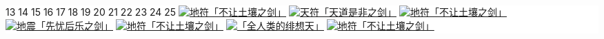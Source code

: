 <td>13</td>
<td>14</td>
<td>15</td>
<td>16</td>
<td>17</td>
<td>18</td>
<td>19</td>
<td>20</td>
<td>21</td>
<td>22</td>
<td>23</td>
<td>24</td>
<td>25
</td></tr>


<tr style="background:black" align="center">
<td><a href="./文件-THD2比那名居天子_01.png.md" class="image" title="地符「不让土壤之剑」"><img alt="地符「不让土壤之剑」" src="https://upload.thwiki.cc/thumb/f/fc/THD2%E6%AF%94%E9%82%A3%E5%90%8D%E5%B1%85%E5%A4%A9%E5%AD%90_01.png/40px-THD2%E6%AF%94%E9%82%A3%E5%90%8D%E5%B1%85%E5%A4%A9%E5%AD%90_01.png" decoding="async" loading="lazy" width="40" height="40" srcset="https://upload.thwiki.cc/thumb/f/fc/THD2%E6%AF%94%E9%82%A3%E5%90%8D%E5%B1%85%E5%A4%A9%E5%AD%90_01.png/60px-THD2%E6%AF%94%E9%82%A3%E5%90%8D%E5%B1%85%E5%A4%A9%E5%AD%90_01.png 1.5x, https://upload.thwiki.cc/thumb/f/fc/THD2%E6%AF%94%E9%82%A3%E5%90%8D%E5%B1%85%E5%A4%A9%E5%AD%90_01.png/80px-THD2%E6%AF%94%E9%82%A3%E5%90%8D%E5%B1%85%E5%A4%A9%E5%AD%90_01.png 2x" data-file-width="128" data-file-height="128"></a></td>
<td><a href="./文件-THD2比那名居天子_02.png.md" class="image" title="天符「天道是非之剑」"><img alt="天符「天道是非之剑」" src="https://upload.thwiki.cc/thumb/e/e8/THD2%E6%AF%94%E9%82%A3%E5%90%8D%E5%B1%85%E5%A4%A9%E5%AD%90_02.png/40px-THD2%E6%AF%94%E9%82%A3%E5%90%8D%E5%B1%85%E5%A4%A9%E5%AD%90_02.png" decoding="async" loading="lazy" width="40" height="40" srcset="https://upload.thwiki.cc/thumb/e/e8/THD2%E6%AF%94%E9%82%A3%E5%90%8D%E5%B1%85%E5%A4%A9%E5%AD%90_02.png/60px-THD2%E6%AF%94%E9%82%A3%E5%90%8D%E5%B1%85%E5%A4%A9%E5%AD%90_02.png 1.5x, https://upload.thwiki.cc/thumb/e/e8/THD2%E6%AF%94%E9%82%A3%E5%90%8D%E5%B1%85%E5%A4%A9%E5%AD%90_02.png/80px-THD2%E6%AF%94%E9%82%A3%E5%90%8D%E5%B1%85%E5%A4%A9%E5%AD%90_02.png 2x" data-file-width="128" data-file-height="128"></a></td>
<td><a href="./文件-THD2比那名居天子_01.png.md" class="image" title="地符「不让土壤之剑」"><img alt="地符「不让土壤之剑」" src="https://upload.thwiki.cc/thumb/f/fc/THD2%E6%AF%94%E9%82%A3%E5%90%8D%E5%B1%85%E5%A4%A9%E5%AD%90_01.png/40px-THD2%E6%AF%94%E9%82%A3%E5%90%8D%E5%B1%85%E5%A4%A9%E5%AD%90_01.png" decoding="async" loading="lazy" width="40" height="40" srcset="https://upload.thwiki.cc/thumb/f/fc/THD2%E6%AF%94%E9%82%A3%E5%90%8D%E5%B1%85%E5%A4%A9%E5%AD%90_01.png/60px-THD2%E6%AF%94%E9%82%A3%E5%90%8D%E5%B1%85%E5%A4%A9%E5%AD%90_01.png 1.5x, https://upload.thwiki.cc/thumb/f/fc/THD2%E6%AF%94%E9%82%A3%E5%90%8D%E5%B1%85%E5%A4%A9%E5%AD%90_01.png/80px-THD2%E6%AF%94%E9%82%A3%E5%90%8D%E5%B1%85%E5%A4%A9%E5%AD%90_01.png 2x" data-file-width="128" data-file-height="128"></a></td>
<td><a href="./文件-THD2比那名居天子_03.png.md" class="image" title="地震「先忧后乐之剑」"><img alt="地震「先忧后乐之剑」" src="https://upload.thwiki.cc/thumb/1/1a/THD2%E6%AF%94%E9%82%A3%E5%90%8D%E5%B1%85%E5%A4%A9%E5%AD%90_03.png/40px-THD2%E6%AF%94%E9%82%A3%E5%90%8D%E5%B1%85%E5%A4%A9%E5%AD%90_03.png" decoding="async" loading="lazy" width="40" height="40" srcset="https://upload.thwiki.cc/thumb/1/1a/THD2%E6%AF%94%E9%82%A3%E5%90%8D%E5%B1%85%E5%A4%A9%E5%AD%90_03.png/60px-THD2%E6%AF%94%E9%82%A3%E5%90%8D%E5%B1%85%E5%A4%A9%E5%AD%90_03.png 1.5x, https://upload.thwiki.cc/thumb/1/1a/THD2%E6%AF%94%E9%82%A3%E5%90%8D%E5%B1%85%E5%A4%A9%E5%AD%90_03.png/80px-THD2%E6%AF%94%E9%82%A3%E5%90%8D%E5%B1%85%E5%A4%A9%E5%AD%90_03.png 2x" data-file-width="128" data-file-height="128"></a></td>
<td><a href="./文件-THD2比那名居天子_01.png.md" class="image" title="地符「不让土壤之剑」"><img alt="地符「不让土壤之剑」" src="https://upload.thwiki.cc/thumb/f/fc/THD2%E6%AF%94%E9%82%A3%E5%90%8D%E5%B1%85%E5%A4%A9%E5%AD%90_01.png/40px-THD2%E6%AF%94%E9%82%A3%E5%90%8D%E5%B1%85%E5%A4%A9%E5%AD%90_01.png" decoding="async" loading="lazy" width="40" height="40" srcset="https://upload.thwiki.cc/thumb/f/fc/THD2%E6%AF%94%E9%82%A3%E5%90%8D%E5%B1%85%E5%A4%A9%E5%AD%90_01.png/60px-THD2%E6%AF%94%E9%82%A3%E5%90%8D%E5%B1%85%E5%A4%A9%E5%AD%90_01.png 1.5x, https://upload.thwiki.cc/thumb/f/fc/THD2%E6%AF%94%E9%82%A3%E5%90%8D%E5%B1%85%E5%A4%A9%E5%AD%90_01.png/80px-THD2%E6%AF%94%E9%82%A3%E5%90%8D%E5%B1%85%E5%A4%A9%E5%AD%90_01.png 2x" data-file-width="128" data-file-height="128"></a></td>
<td><a href="./文件-THD2比那名居天子_04.png.md" class="image" title="「全人类的绯想天」"><img alt="「全人类的绯想天」" src="https://upload.thwiki.cc/thumb/e/e2/THD2%E6%AF%94%E9%82%A3%E5%90%8D%E5%B1%85%E5%A4%A9%E5%AD%90_04.png/40px-THD2%E6%AF%94%E9%82%A3%E5%90%8D%E5%B1%85%E5%A4%A9%E5%AD%90_04.png" decoding="async" loading="lazy" width="40" height="40" srcset="https://upload.thwiki.cc/thumb/e/e2/THD2%E6%AF%94%E9%82%A3%E5%90%8D%E5%B1%85%E5%A4%A9%E5%AD%90_04.png/60px-THD2%E6%AF%94%E9%82%A3%E5%90%8D%E5%B1%85%E5%A4%A9%E5%AD%90_04.png 1.5x, https://upload.thwiki.cc/thumb/e/e2/THD2%E6%AF%94%E9%82%A3%E5%90%8D%E5%B1%85%E5%A4%A9%E5%AD%90_04.png/80px-THD2%E6%AF%94%E9%82%A3%E5%90%8D%E5%B1%85%E5%A4%A9%E5%AD%90_04.png 2x" data-file-width="128" data-file-height="128"></a></td>
<td><a href="./文件-THD2比那名居天子_01.png.md" class="image" title="地符「不让土壤之剑」"><img alt="地符「不让土壤之剑」" src="https://upload.thwiki.cc/thumb/f/fc/THD2%E6%AF%94%E9%82%A3%E5%90%8D%E5%B1%85%E5%A4%A9%E5%AD%90_01.png/40px-THD2%E6%AF%94%E9%82%A3%E5%90%8D%E5%B1%85%E5%A4%A9%E5%AD%90_01.png" decoding="async" loading="lazy" width="40" height="40" srcset="https://upload.thwiki.cc/thumb/f/fc/THD2%E6%AF%94%E9%82%A3%E5%90%8D%E5%B1%85%E5%A4%A9%E5%AD%90_01.png/60px-THD2%E6%AF%94%E9%82%A3%E5%90%8D%E5%B1%85%E5%A4%A9%E5%AD%90_01.png 1.5x, https://upload.thwiki.cc/thumb/f/fc/THD2%E6%AF%94%E9%82%A3%E5%90%8D%E5%B1%85%E5%A4%A9%E5%AD%90_01.png/80px-THD2%E6%AF%94%E9%82%A3%E5%90%8D%E5%B1%85%E5%A4%A9%E5%AD%90_01.png 2x" data-file-width="128" data-file-height="128"></a></td>